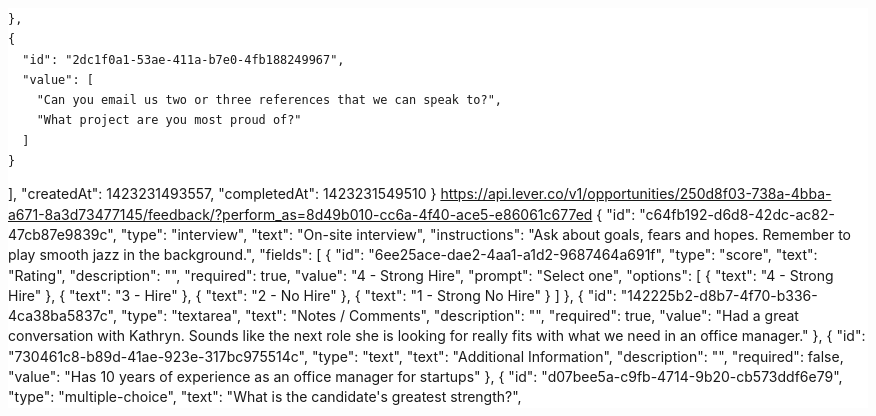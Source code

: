     },
    {
      "id": "2dc1f0a1-53ae-411a-b7e0-4fb188249967",
      "value": [
        "Can you email us two or three references that we can speak to?",
        "What project are you most proud of?"
      ]
    }
  ],
  "createdAt": 1423231493557,
  "completedAt": 1423231549510
} https://api.lever.co/v1/opportunities/250d8f03-738a-4bba-a671-8a3d73477145/feedback/?perform_as=8d49b010-cc6a-4f40-ace5-e86061c677ed
{
  "id": "c64fb192-d6d8-42dc-ac82-47cb87e9839c",
  "type": "interview",
  "text": "On-site interview",
  "instructions": "Ask about goals, fears and hopes. Remember to play smooth jazz in the background.",
  "fields": [
    {
      "id": "6ee25ace-dae2-4aa1-a1d2-9687464a691f",
      "type": "score",
      "text": "Rating",
      "description": "",
      "required": true,
      "value": "4 - Strong Hire",
      "prompt": "Select one",
      "options": [
        {
          "text": "4 - Strong Hire"
        },
        {
          "text": "3 - Hire"
        },
        {
          "text": "2 - No Hire"
        },
        {
          "text": "1 - Strong No Hire"
        }
      ]
    },
    {
      "id": "142225b2-d8b7-4f70-b336-4ca38ba5837c",
      "type": "textarea",
      "text": "Notes / Comments",
      "description": "",
      "required": true,
      "value": "Had a great conversation with Kathryn. Sounds like the next role she is looking for really fits with what we need in an office manager."
    },
    {
      "id": "730461c8-b89d-41ae-923e-317bc975514c",
      "type": "text",
      "text": "Additional Information",
      "description": "",
      "required": false,
      "value": "Has 10 years of experience as an office manager for startups"
    },
    {
      "id": "d07bee5a-c9fb-4714-9b20-cb573ddf6e79",
      "type": "multiple-choice",
      "text": "What is the candidate's greatest strength?",